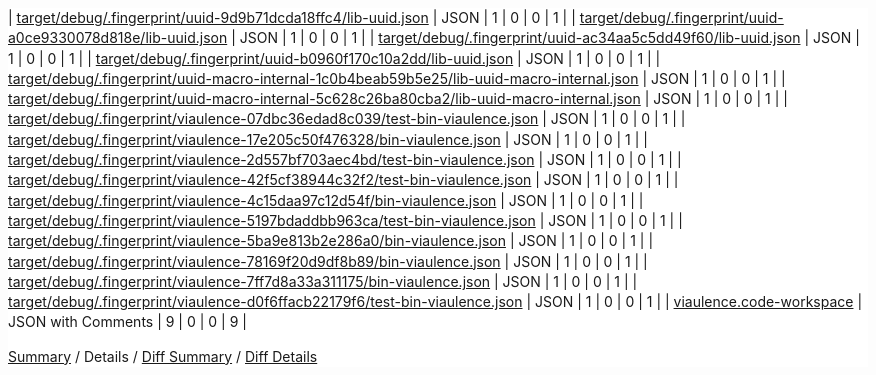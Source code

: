 | [target/debug/.fingerprint/uuid-9d9b71dcda18ffc4/lib-uuid.json](/target/debug/.fingerprint/uuid-9d9b71dcda18ffc4/lib-uuid.json) | JSON | 1 | 0 | 0 | 1 |
| [target/debug/.fingerprint/uuid-a0ce9330078d818e/lib-uuid.json](/target/debug/.fingerprint/uuid-a0ce9330078d818e/lib-uuid.json) | JSON | 1 | 0 | 0 | 1 |
| [target/debug/.fingerprint/uuid-ac34aa5c5dd49f60/lib-uuid.json](/target/debug/.fingerprint/uuid-ac34aa5c5dd49f60/lib-uuid.json) | JSON | 1 | 0 | 0 | 1 |
| [target/debug/.fingerprint/uuid-b0960f170c10a2dd/lib-uuid.json](/target/debug/.fingerprint/uuid-b0960f170c10a2dd/lib-uuid.json) | JSON | 1 | 0 | 0 | 1 |
| [target/debug/.fingerprint/uuid-macro-internal-1c0b4beab59b5e25/lib-uuid-macro-internal.json](/target/debug/.fingerprint/uuid-macro-internal-1c0b4beab59b5e25/lib-uuid-macro-internal.json) | JSON | 1 | 0 | 0 | 1 |
| [target/debug/.fingerprint/uuid-macro-internal-5c628c26ba80cba2/lib-uuid-macro-internal.json](/target/debug/.fingerprint/uuid-macro-internal-5c628c26ba80cba2/lib-uuid-macro-internal.json) | JSON | 1 | 0 | 0 | 1 |
| [target/debug/.fingerprint/viaulence-07dbc36edad8c039/test-bin-viaulence.json](/target/debug/.fingerprint/viaulence-07dbc36edad8c039/test-bin-viaulence.json) | JSON | 1 | 0 | 0 | 1 |
| [target/debug/.fingerprint/viaulence-17e205c50f476328/bin-viaulence.json](/target/debug/.fingerprint/viaulence-17e205c50f476328/bin-viaulence.json) | JSON | 1 | 0 | 0 | 1 |
| [target/debug/.fingerprint/viaulence-2d557bf703aec4bd/test-bin-viaulence.json](/target/debug/.fingerprint/viaulence-2d557bf703aec4bd/test-bin-viaulence.json) | JSON | 1 | 0 | 0 | 1 |
| [target/debug/.fingerprint/viaulence-42f5cf38944c32f2/test-bin-viaulence.json](/target/debug/.fingerprint/viaulence-42f5cf38944c32f2/test-bin-viaulence.json) | JSON | 1 | 0 | 0 | 1 |
| [target/debug/.fingerprint/viaulence-4c15daa97c12d54f/bin-viaulence.json](/target/debug/.fingerprint/viaulence-4c15daa97c12d54f/bin-viaulence.json) | JSON | 1 | 0 | 0 | 1 |
| [target/debug/.fingerprint/viaulence-5197bdaddbb963ca/test-bin-viaulence.json](/target/debug/.fingerprint/viaulence-5197bdaddbb963ca/test-bin-viaulence.json) | JSON | 1 | 0 | 0 | 1 |
| [target/debug/.fingerprint/viaulence-5ba9e813b2e286a0/bin-viaulence.json](/target/debug/.fingerprint/viaulence-5ba9e813b2e286a0/bin-viaulence.json) | JSON | 1 | 0 | 0 | 1 |
| [target/debug/.fingerprint/viaulence-78169f20d9df8b89/bin-viaulence.json](/target/debug/.fingerprint/viaulence-78169f20d9df8b89/bin-viaulence.json) | JSON | 1 | 0 | 0 | 1 |
| [target/debug/.fingerprint/viaulence-7ff7d8a33a311175/bin-viaulence.json](/target/debug/.fingerprint/viaulence-7ff7d8a33a311175/bin-viaulence.json) | JSON | 1 | 0 | 0 | 1 |
| [target/debug/.fingerprint/viaulence-d0f6ffacb22179f6/test-bin-viaulence.json](/target/debug/.fingerprint/viaulence-d0f6ffacb22179f6/test-bin-viaulence.json) | JSON | 1 | 0 | 0 | 1 |
| [viaulence.code-workspace](/viaulence.code-workspace) | JSON with Comments | 9 | 0 | 0 | 9 |

[Summary](results.md) / Details / [Diff Summary](diff.md) / [Diff Details](diff-details.md)